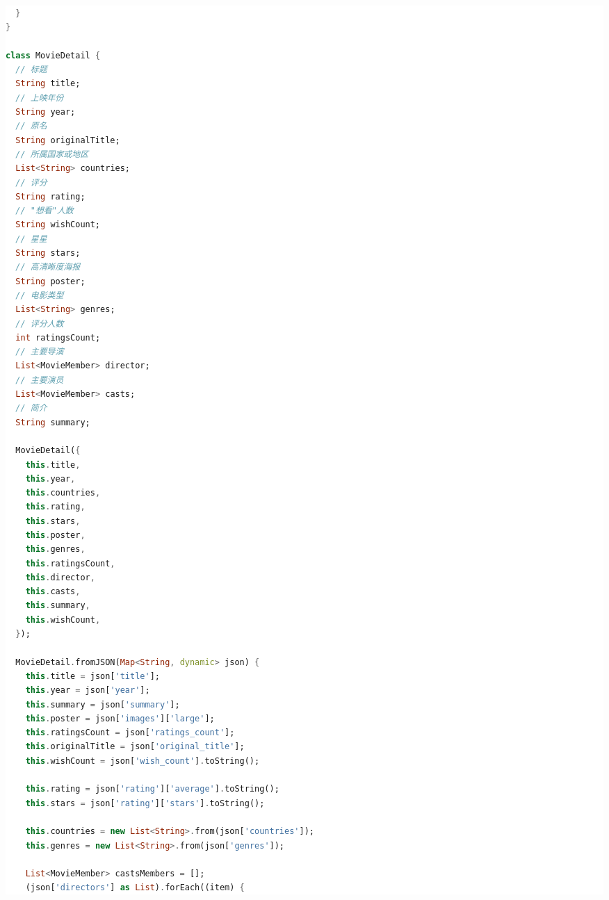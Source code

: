 ```Dart
  }
}

class MovieDetail {
  // 标题
  String title;
  // 上映年份
  String year;
  // 原名
  String originalTitle;
  // 所属国家或地区
  List<String> countries;
  // 评分
  String rating;
  // "想看"人数
  String wishCount;
  // 星星
  String stars;
  // 高清晰度海报
  String poster;
  // 电影类型
  List<String> genres;
  // 评分人数
  int ratingsCount;
  // 主要导演
  List<MovieMember> director;
  // 主要演员
  List<MovieMember> casts;
  // 简介
  String summary;

  MovieDetail({
    this.title,
    this.year,
    this.countries,
    this.rating,
    this.stars,
    this.poster,
    this.genres,
    this.ratingsCount,
    this.director,
    this.casts,
    this.summary,
    this.wishCount,
  });

  MovieDetail.fromJSON(Map<String, dynamic> json) {
    this.title = json['title'];
    this.year = json['year'];
    this.summary = json['summary'];
    this.poster = json['images']['large'];
    this.ratingsCount = json['ratings_count'];
    this.originalTitle = json['original_title'];
    this.wishCount = json['wish_count'].toString();

    this.rating = json['rating']['average'].toString();
    this.stars = json['rating']['stars'].toString();

    this.countries = new List<String>.from(json['countries']);
    this.genres = new List<String>.from(json['genres']);

    List<MovieMember> castsMembers = [];
    (json['directors'] as List).forEach((item) {
```